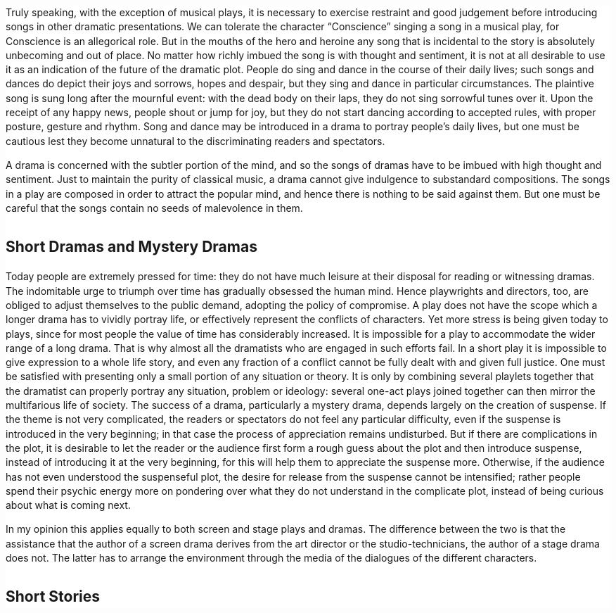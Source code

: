 Truly speaking, with the exception of musical plays, it is necessary to exercise restraint and good judgement before introducing songs in other dramatic presentations. We can tolerate the character “Conscience” singing a song in a musical play, for Conscience is an allegorical role. But in the mouths of the hero and heroine any song that is incidental to the story is absolutely unbecoming and out of place. No matter how richly imbued the song is with thought and sentiment, it is not at all desirable to use it as an indication of the future of the dramatic plot. People do sing and dance in the course of their daily lives; such songs and dances do depict their joys and sorrows, hopes and despair, but they sing and dance in particular circumstances. The plaintive song is sung long after the mournful event: with the dead body on their laps, they do not sing sorrowful tunes over it. Upon the receipt of any happy news, people shout or jump for joy, but they do not start dancing according to accepted rules, with proper posture, gesture and rhythm. Song and dance may be introduced in a drama to portray people’s daily lives, but one must be cautious lest they become unnatural to the discriminating readers and spectators.

A drama is concerned with the subtler portion of the mind, and so the songs of dramas have to be imbued with high thought and sentiment. Just to maintain the purity of classical music, a drama cannot give indulgence to substandard compositions. The songs in a play are composed in order to attract the popular mind, and hence there is nothing to be said against them. But one must be careful that the songs contain no seeds of malevolence in them.

## Short Dramas and Mystery Dramas

Today people are extremely pressed for time: they do not have much leisure at their disposal for reading or witnessing dramas. The indomitable urge to triumph over time has gradually obsessed the human mind. Hence playwrights and directors, too, are obliged to adjust themselves to the public demand, adopting the policy of compromise. A play does not have the scope which a longer drama has to vividly portray life, or effectively represent the conflicts of characters. Yet more stress is being given today to plays, since for most people the value of time has considerably increased. It is impossible for a play to accommodate the wider range of a long drama. That is why almost all the dramatists who are engaged in such efforts fail. In a short play it is impossible to give expression to a whole life story, and even any fraction of a conflict cannot be fully dealt with and given full justice. One must be satisfied with presenting only a small portion of any situation or theory. It is only by combining several playlets together that the dramatist can properly portray any situation, problem or ideology: several one-act plays joined together can then mirror the multifarious life of society.
The success of a drama, particularly a mystery drama, depends largely on the creation of suspense. If the theme is not very complicated, the readers or spectators do not feel any particular difficulty, even if the suspense is introduced in the very beginning; in that case the process of appreciation remains undisturbed. But if there are complications in the plot, it is desirable to let the reader or the audience first form a rough guess about the plot and then introduce suspense, instead of introducing it at the very beginning, for this will help them to appreciate the suspense more. Otherwise, if the audience has not even understood the suspenseful plot, the desire for release from the suspense cannot be intensified; rather people spend their psychic energy more on pondering over what they do not understand in the complicate plot, instead of being curious about what is coming next.

In my opinion this applies equally to both screen and stage plays and dramas. The difference between the two is that the assistance that the author of a screen drama derives from the art director or the studio-technicians, the author of a stage drama does not. The latter has to arrange the environment through the media of the dialogues of the different characters.

## Short Stories
